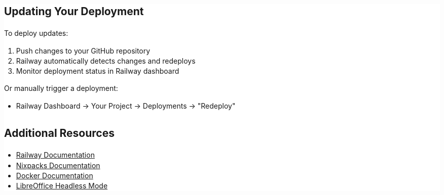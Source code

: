 ## Updating Your Deployment

To deploy updates:
1. Push changes to your GitHub repository
2. Railway automatically detects changes and redeploys
3. Monitor deployment status in Railway dashboard

Or manually trigger a deployment:
- Railway Dashboard → Your Project → Deployments → "Redeploy"

## Additional Resources

- [Railway Documentation](https://docs.railway.app/)
- [Nixpacks Documentation](https://nixpacks.com/)
- [Docker Documentation](https://docs.docker.com/)
- [LibreOffice Headless Mode](https://help.libreoffice.org/latest/en-US/text/shared/guide/start_parameters.html)
